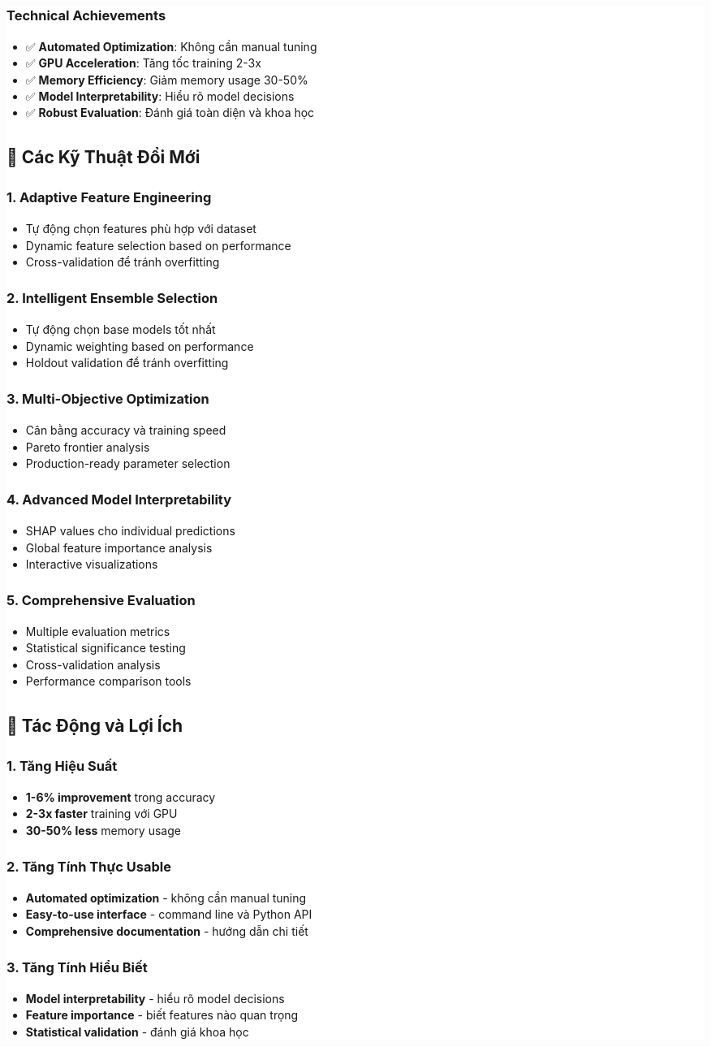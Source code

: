### Technical Achievements
- ✅ **Automated Optimization**: Không cần manual tuning
- ✅ **GPU Acceleration**: Tăng tốc training 2-3x
- ✅ **Memory Efficiency**: Giảm memory usage 30-50%
- ✅ **Model Interpretability**: Hiểu rõ model decisions
- ✅ **Robust Evaluation**: Đánh giá toàn diện và khoa học

## 🔬 Các Kỹ Thuật Đổi Mới

### 1. **Adaptive Feature Engineering**
- Tự động chọn features phù hợp với dataset
- Dynamic feature selection based on performance
- Cross-validation để tránh overfitting

### 2. **Intelligent Ensemble Selection**
- Tự động chọn base models tốt nhất
- Dynamic weighting based on performance
- Holdout validation để tránh overfitting

### 3. **Multi-Objective Optimization**
- Cân bằng accuracy và training speed
- Pareto frontier analysis
- Production-ready parameter selection

### 4. **Advanced Model Interpretability**
- SHAP values cho individual predictions
- Global feature importance analysis
- Interactive visualizations

### 5. **Comprehensive Evaluation**
- Multiple evaluation metrics
- Statistical significance testing
- Cross-validation analysis
- Performance comparison tools

## 🚀 Tác Động và Lợi Ích

### 1. **Tăng Hiệu Suất**
- **1-6% improvement** trong accuracy
- **2-3x faster** training với GPU
- **30-50% less** memory usage

### 2. **Tăng Tính Thực Usable**
- **Automated optimization** - không cần manual tuning
- **Easy-to-use interface** - command line và Python API
- **Comprehensive documentation** - hướng dẫn chi tiết

### 3. **Tăng Tính Hiểu Biết**
- **Model interpretability** - hiểu rõ model decisions
- **Feature importance** - biết features nào quan trọng
- **Statistical validation** - đánh giá khoa học

